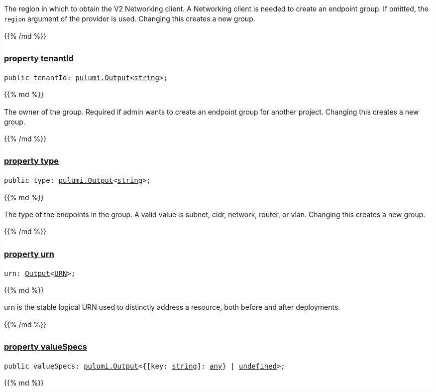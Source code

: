 The region in which to obtain the V2 Networking client.
A Networking client is needed to create an endpoint group. If omitted, the
`region` argument of the provider is used. Changing this creates a new
group.

{{% /md %}}
</div>
<h3 class="pdoc-member-header" id="EndpointGroup-tenantId">
<a class="pdoc-child-name" href="https://github.com/pulumi/pulumi-openstack/blob/5809dcfcc0102f952c05ffb5536627de2d049319/sdk/nodejs/vpnaas/endpointGroup.ts#L64">property <b>tenantId</b></a>
</h3>
<div class="pdoc-member-contents">
<pre class="highlight"><span class='kd'>public </span>tenantId: <a href='/reference/pkg/nodejs/pulumi/pulumi/#Output'>pulumi.Output</a>&lt;<span class='kd'><a href='https://developer.mozilla.org/en-US/docs/Web/JavaScript/Reference/Global_Objects/String'>string</a></span>&gt;;</pre>
{{% md %}}

The owner of the group. Required if admin wants to
create an endpoint group for another project. Changing this creates a new group.

{{% /md %}}
</div>
<h3 class="pdoc-member-header" id="EndpointGroup-type">
<a class="pdoc-child-name" href="https://github.com/pulumi/pulumi-openstack/blob/5809dcfcc0102f952c05ffb5536627de2d049319/sdk/nodejs/vpnaas/endpointGroup.ts#L69">property <b>type</b></a>
</h3>
<div class="pdoc-member-contents">
<pre class="highlight"><span class='kd'>public </span>type: <a href='/reference/pkg/nodejs/pulumi/pulumi/#Output'>pulumi.Output</a>&lt;<span class='kd'><a href='https://developer.mozilla.org/en-US/docs/Web/JavaScript/Reference/Global_Objects/String'>string</a></span>&gt;;</pre>
{{% md %}}

The type of the endpoints in the group. A valid value is subnet, cidr, network, router, or vlan.
Changing this creates a new group.

{{% /md %}}
</div>
<h3 class="pdoc-member-header" id="EndpointGroup-urn">
<a class="pdoc-child-name" href="https://github.com/pulumi/pulumi-openstack/blob/5809dcfcc0102f952c05ffb5536627de2d049319/sdk/nodejs/node_modules/@pulumi/pulumi/resource.d.ts#L17">property <b>urn</b></a>
</h3>
<div class="pdoc-member-contents">
<pre class="highlight"><span class='kd'></span>urn: <a href='/reference/pkg/nodejs/pulumi/pulumi/#Output'>Output</a>&lt;<a href='/reference/pkg/nodejs/pulumi/pulumi/#URN'>URN</a>&gt;;</pre>
{{% md %}}

urn is the stable logical URN used to distinctly address a resource, both before and after
deployments.

{{% /md %}}
</div>
<h3 class="pdoc-member-header" id="EndpointGroup-valueSpecs">
<a class="pdoc-child-name" href="https://github.com/pulumi/pulumi-openstack/blob/5809dcfcc0102f952c05ffb5536627de2d049319/sdk/nodejs/vpnaas/endpointGroup.ts#L73">property <b>valueSpecs</b></a>
</h3>
<div class="pdoc-member-contents">
<pre class="highlight"><span class='kd'>public </span>valueSpecs: <a href='/reference/pkg/nodejs/pulumi/pulumi/#Output'>pulumi.Output</a>&lt;{[key: <span class='kd'><a href='https://developer.mozilla.org/en-US/docs/Web/JavaScript/Reference/Global_Objects/String'>string</a></span>]: <span class='kd'><a href='https://www.typescriptlang.org/docs/handbook/basic-types.html#any'>any</a></span>} | <span class='kd'><a href='https://developer.mozilla.org/en-US/docs/Web/JavaScript/Reference/Global_Objects/undefined'>undefined</a></span>&gt;;</pre>
{{% md %}}
